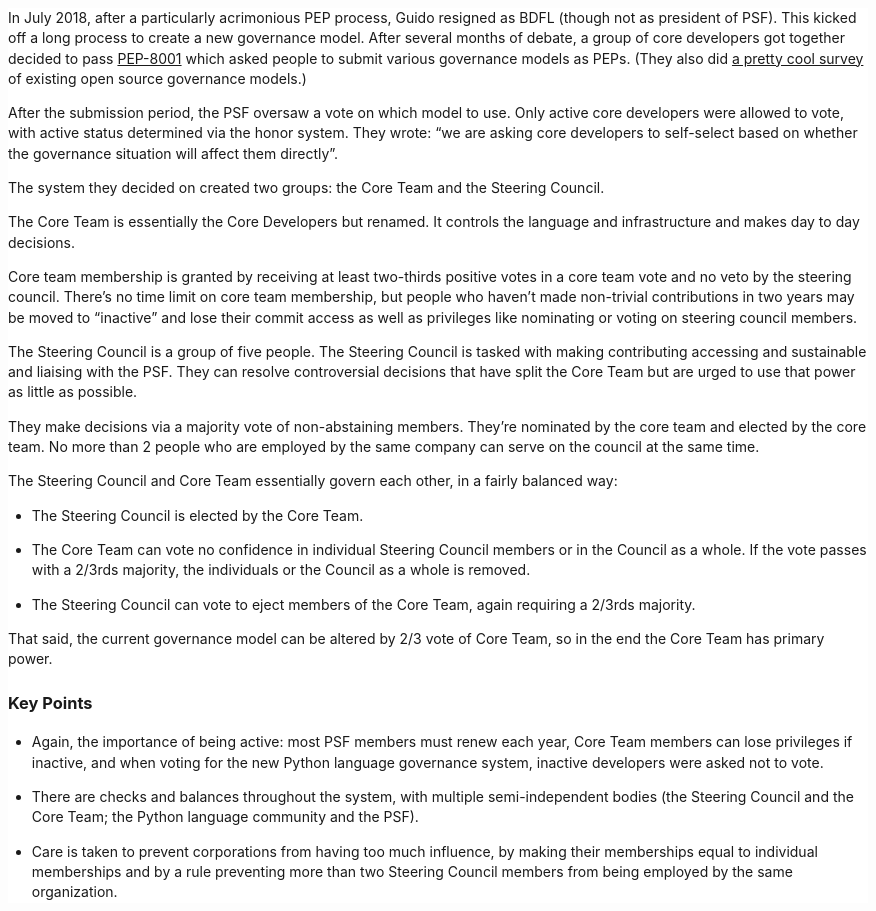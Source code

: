 In July 2018, after a particularly acrimonious PEP process, Guido resigned as BDFL (though not as president of PSF). This kicked off a long process to create a new governance model. After several months of debate, a group of core developers got together decided to pass [PEP-8001](https://www.python.org/dev/peps/pep-8001/?utm_source=HelloGovernor&utm_medium=email&utm_campaign=three-governance-case-studies) which asked people to submit various governance models as PEPs. (They also did [a pretty cool survey](https://www.python.org/dev/peps/pep-8002/?utm_source=HelloGovernor&utm_medium=email&utm_campaign=three-governance-case-studies) of existing open source governance models.)

After the submission period, the PSF oversaw a vote on which model to use. Only active core developers were allowed to vote, with active status determined via the honor system. They wrote: “we are asking core developers to self-select based on whether the governance situation will affect them directly”.

The system they decided on created two groups: the Core Team and the Steering Council.

The Core Team is essentially the Core Developers but renamed. It controls the language and infrastructure and makes day to day decisions.

Core team membership is granted by receiving at least two-thirds positive votes in a core team vote and no veto by the steering council. There’s no time limit on core team membership, but people who haven’t made non-trivial contributions in two years may be moved to “inactive” and lose their commit access as well as privileges like nominating or voting on steering council members.

The Steering Council is a group of five people. The Steering Council is tasked with making contributing accessing and sustainable and liaising with the PSF. They can resolve controversial decisions that have split the Core Team but are urged to use that power as little as possible.

They make decisions via a majority vote of non-abstaining members. They’re nominated by the core team and elected by the core team. No more than 2 people who are employed by the same company can serve on the council at the same time.

The Steering Council and Core Team essentially govern each other, in a fairly balanced way:

*   The Steering Council is elected by the Core Team.
    
*   The Core Team can vote no confidence in individual Steering Council members or in the Council as a whole. If the vote passes with a 2/3rds majority, the individuals or the Council as a whole is removed.
    
*   The Steering Council can vote to eject members of the Core Team, again requiring a 2/3rds majority.
    

That said, the current governance model can be altered by 2/3 vote of Core Team, so in the end the Core Team has primary power.

### Key Points

*   Again, the importance of being active: most PSF members must renew each year, Core Team members can lose privileges if inactive, and when voting for the new Python language governance system, inactive developers were asked not to vote.
    
*   There are checks and balances throughout the system, with multiple semi-independent bodies (the Steering Council and the Core Team; the Python language community and the PSF).
    
*   Care is taken to prevent corporations from having too much influence, by making their memberships equal to individual memberships and by a rule preventing more than two Steering Council members from being employed by the same organization.
    
